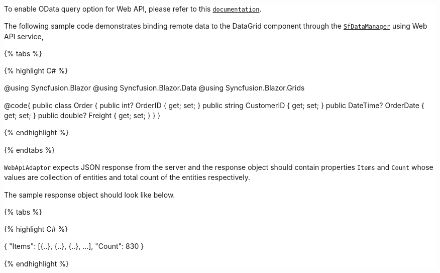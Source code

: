 To enable OData query option for Web API, please refer to this [`documentation`](https://docs.microsoft.com/en-us/aspnet/web-api/overview/odata-support-in-aspnet-web-api/supporting-odata-query-options).

The following sample code demonstrates binding remote data to the DataGrid component through the [`SfDataManager`](https://help.syncfusion.com/cr/aspnetcore-blazor/Syncfusion.Blazor.Data.SfDataManager.html) using Web API service,

{% tabs %}

{% highlight C# %}

@using Syncfusion.Blazor
@using Syncfusion.Blazor.Data
@using Syncfusion.Blazor.Grids

<SfGrid TValue="Order" AllowPaging="true">
    <SfDataManager Url="https://ej2services.syncfusion.com/production/web-services/api/Orders" Adaptor="Adaptors.WebApiAdaptor"></SfDataManager>
    <GridColumns>
        <GridColumn Field=@nameof(Order.OrderID) HeaderText="Order ID" IsPrimaryKey="true" TextAlign="TextAlign.Right" Width="120"></GridColumn>
        <GridColumn Field=@nameof(Order.CustomerID) HeaderText="Customer Name" Width="150"></GridColumn>
        <GridColumn Field=@nameof(Order.OrderDate) HeaderText=" Order Date" Format="d" Type="ColumnType.Date" TextAlign="TextAlign.Right" Width="130"></GridColumn>
        <GridColumn Field=@nameof(Order.Freight) HeaderText="Freight" Format="C2" TextAlign="TextAlign.Right" Width="120"></GridColumn>
    </GridColumns>
</SfGrid>

@code{
    public class Order
    {
        public int? OrderID { get; set; }
        public string CustomerID { get; set; }
        public DateTime? OrderDate { get; set; }
        public double? Freight { get; set; }
    }
}

{% endhighlight %}

{% endtabs %}

`WebApiAdaptor` expects JSON response from the server and the response object should contain properties `Items` and `Count` whose values are collection of entities and total count of the entities respectively.

The sample response object should look like below.

{% tabs %}

{% highlight C# %}

{
    "Items": [{..}, {..}, {..}, ...],
    "Count": 830
}

{% endhighlight %}
